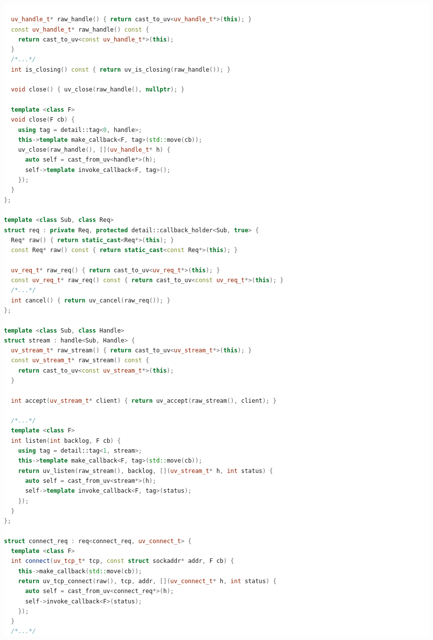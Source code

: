 ``` cpp

  uv_handle_t* raw_handle() { return cast_to_uv<uv_handle_t*>(this); }
  const uv_handle_t* raw_handle() const {
    return cast_to_uv<const uv_handle_t*>(this);
  }
  /*...*/
  int is_closing() const { return uv_is_closing(raw_handle()); }

  void close() { uv_close(raw_handle(), nullptr); }

  template <class F>
  void close(F cb) {
    using tag = detail::tag<0, handle>;
    this->template make_callback<F, tag>(std::move(cb));
    uv_close(raw_handle(), [](uv_handle_t* h) {
      auto self = cast_from_uv<handle*>(h);
      self->template invoke_callback<F, tag>();
    });
  }
};

template <class Sub, class Req>
struct req : private Req, protected detail::callback_holder<Sub, true> {
  Req* raw() { return static_cast<Req*>(this); }
  const Req* raw() const { return static_cast<const Req*>(this); }

  uv_req_t* raw_req() { return cast_to_uv<uv_req_t*>(this); }
  const uv_req_t* raw_req() const { return cast_to_uv<const uv_req_t*>(this); }
  /*...*/
  int cancel() { return uv_cancel(raw_req()); }
};

template <class Sub, class Handle>
struct stream : handle<Sub, Handle> {
  uv_stream_t* raw_stream() { return cast_to_uv<uv_stream_t*>(this); }
  const uv_stream_t* raw_stream() const {
    return cast_to_uv<const uv_stream_t*>(this);
  }

  int accept(uv_stream_t* client) { return uv_accept(raw_stream(), client); }

  /*...*/
  template <class F>
  int listen(int backlog, F cb) {
    using tag = detail::tag<1, stream>;
    this->template make_callback<F, tag>(std::move(cb));
    return uv_listen(raw_stream(), backlog, [](uv_stream_t* h, int status) {
      auto self = cast_from_uv<stream*>(h);
      self->template invoke_callback<F, tag>(status);
    });
  }
};

struct connect_req : req<connect_req, uv_connect_t> {
  template <class F>
  int connect(uv_tcp_t* tcp, const struct sockaddr* addr, F cb) {
    this->make_callback(std::move(cb));
    return uv_tcp_connect(raw(), tcp, addr, [](uv_connect_t* h, int status) {
      auto self = cast_from_uv<connect_req*>(h);
      self->invoke_callback<F>(status);
    });
  }
  /*...*/
```